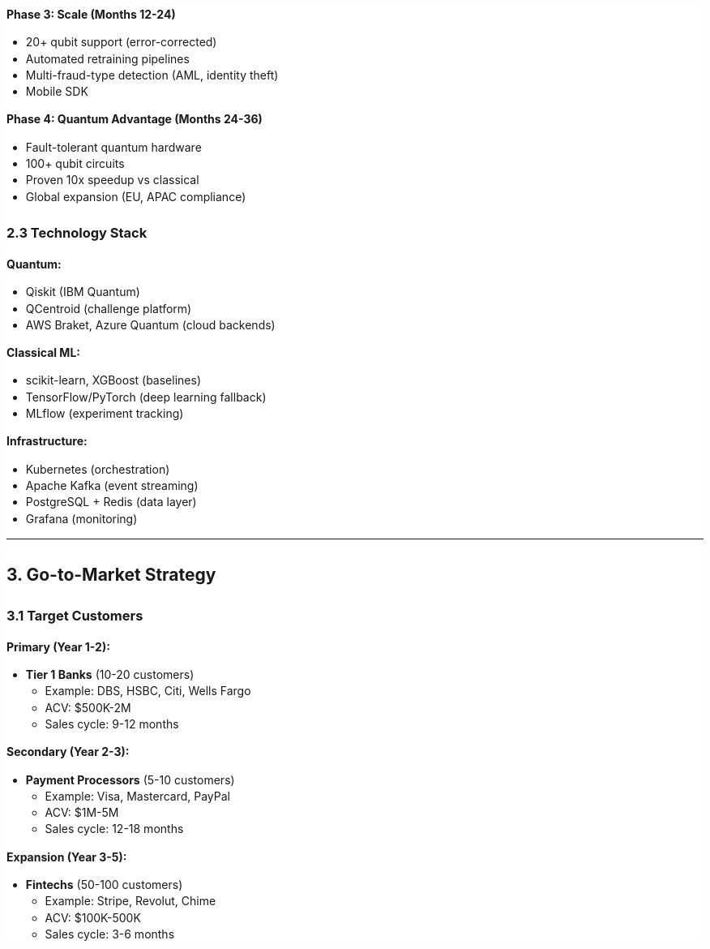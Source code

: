 **Phase 3: Scale (Months 12-24)**
- 20+ qubit support (error-corrected)
- Automated retraining pipelines
- Multi-fraud-type detection (AML, identity theft)
- Mobile SDK

**Phase 4: Quantum Advantage (Months 24-36)**
- Fault-tolerant quantum hardware
- 100+ qubit circuits
- Proven 10x speedup vs classical
- Global expansion (EU, APAC compliance)

### 2.3 Technology Stack

**Quantum:**
- Qiskit (IBM Quantum)
- QCentroid (challenge platform)
- AWS Braket, Azure Quantum (cloud backends)

**Classical ML:**
- scikit-learn, XGBoost (baselines)
- TensorFlow/PyTorch (deep learning fallback)
- MLflow (experiment tracking)

**Infrastructure:**
- Kubernetes (orchestration)
- Apache Kafka (event streaming)
- PostgreSQL + Redis (data layer)
- Grafana (monitoring)

---

## 3. Go-to-Market Strategy

### 3.1 Target Customers

**Primary (Year 1-2):**
- **Tier 1 Banks** (10-20 customers)
  - Example: DBS, HSBC, Citi, Wells Fargo
  - ACV: $500K-2M
  - Sales cycle: 9-12 months

**Secondary (Year 2-3):**
- **Payment Processors** (5-10 customers)
  - Example: Visa, Mastercard, PayPal
  - ACV: $1M-5M
  - Sales cycle: 12-18 months

**Expansion (Year 3-5):**
- **Fintechs** (50-100 customers)
  - Example: Stripe, Revolut, Chime
  - ACV: $100K-500K
  - Sales cycle: 3-6 months
